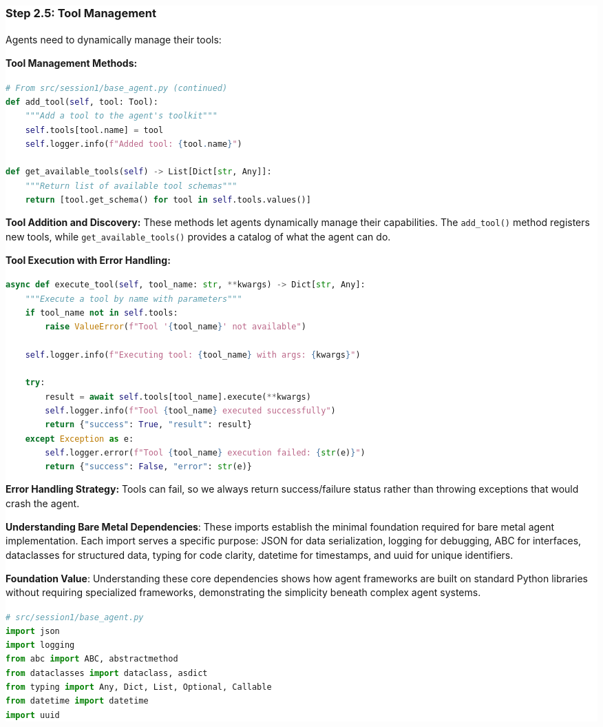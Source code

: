 ### Step 2.5: Tool Management

Agents need to dynamically manage their tools:

**Tool Management Methods:**

```python
# From src/session1/base_agent.py (continued)
def add_tool(self, tool: Tool):
    """Add a tool to the agent's toolkit"""
    self.tools[tool.name] = tool
    self.logger.info(f"Added tool: {tool.name}")

def get_available_tools(self) -> List[Dict[str, Any]]:
    """Return list of available tool schemas"""
    return [tool.get_schema() for tool in self.tools.values()]
```

**Tool Addition and Discovery:** These methods let agents dynamically manage their capabilities. The `add_tool()` method registers new tools, while `get_available_tools()` provides a catalog of what the agent can do.

**Tool Execution with Error Handling:**

```python
async def execute_tool(self, tool_name: str, **kwargs) -> Dict[str, Any]:
    """Execute a tool by name with parameters"""
    if tool_name not in self.tools:
        raise ValueError(f"Tool '{tool_name}' not available")
    
    self.logger.info(f"Executing tool: {tool_name} with args: {kwargs}")
    
    try:
        result = await self.tools[tool_name].execute(**kwargs)
        self.logger.info(f"Tool {tool_name} executed successfully")
        return {"success": True, "result": result}
    except Exception as e:
        self.logger.error(f"Tool {tool_name} execution failed: {str(e)}")
        return {"success": False, "error": str(e)}
```

**Error Handling Strategy:** Tools can fail, so we always return success/failure status rather than throwing exceptions that would crash the agent.

**Understanding Bare Metal Dependencies**: These imports establish the minimal foundation required for bare metal agent implementation. Each import serves a specific purpose: JSON for data serialization, logging for debugging, ABC for interfaces, dataclasses for structured data, typing for code clarity, datetime for timestamps, and uuid for unique identifiers.

**Foundation Value**: Understanding these core dependencies shows how agent frameworks are built on standard Python libraries without requiring specialized frameworks, demonstrating the simplicity beneath complex agent systems.

```python
# src/session1/base_agent.py
import json
import logging
from abc import ABC, abstractmethod
from dataclasses import dataclass, asdict
from typing import Any, Dict, List, Optional, Callable
from datetime import datetime
import uuid
```
